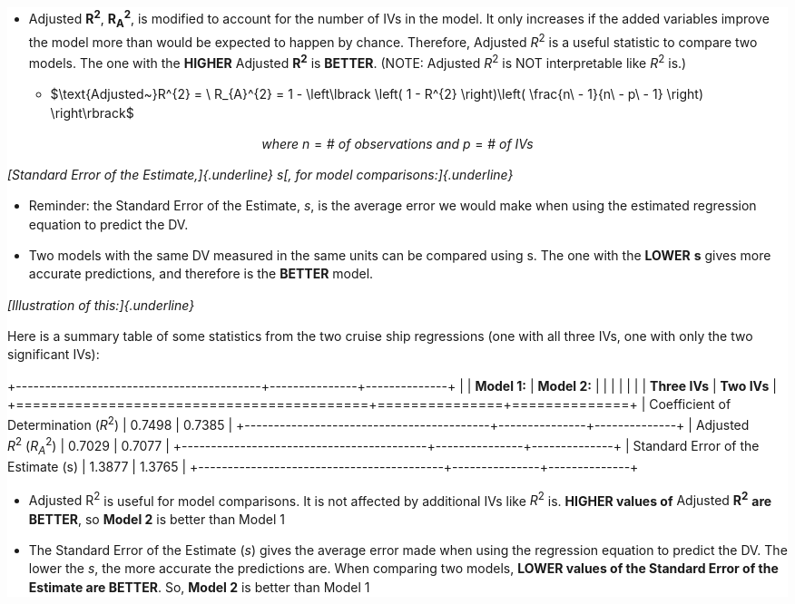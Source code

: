 -   $\mathbf{\text{Adjusted~}}\mathbf{R}^{\mathbf{2}}$,
    $\mathbf{R}_{\mathbf{A}}^{\mathbf{2}}$, is modified to account for
    the number of IVs in the model. It only increases if the added
    variables improve the model more than would be expected to happen by
    chance. Therefore, $\text{Adjusted~}R^{2}$ is a useful statistic to
    compare two models. The one with the **HIGHER**
    $\mathbf{\text{Adjusted~}}\mathbf{R}^{\mathbf{2}}$ is **BETTER**.
    (NOTE: $\text{Adjusted~}R^{2}$ is NOT interpretable like $R^{2}$
    is.)

    -   $\text{Adjusted~}R^{2} = \ R_{A}^{2} = 1 - \left\lbrack \left( 1 - R^{2} \right)\left( \frac{n\  - 1}{n\  - p\  - 1} \right) \right\rbrack$

$$where\ n = \#\ of\ observations\ and\ p = \#\ of\ IVs$$

*[Standard Error of the Estimate,]{.underline}* $s$*[, for model
comparisons:]{.underline}*

-   Reminder: the Standard Error of the Estimate, $s$, is the average
    error we would make when using the estimated regression equation to
    predict the DV.

-   Two models with the same DV measured in the same units can be
    compared using s. The one with the **LOWER** **s** gives more
    accurate predictions, and therefore is the **BETTER** model.

*[Illustration of this:]{.underline}*

Here is a summary table of some statistics from the two cruise ship
regressions (one with all three IVs, one with only the two significant
IVs):

+------------------------------------------+---------------+--------------+
|                                          | **Model 1:**  | **Model 2:** |
|                                          |               |              |
|                                          | **Three IVs** | **Two IVs**  |
+==========================================+===============+==============+
| Coefficient of Determination ${(R}^{2})$ | 0.7498        | 0.7385       |
+------------------------------------------+---------------+--------------+
| Adjusted $R^{2}\ (R_{A}^{2})$            | 0.7029        | 0.7077       |
+------------------------------------------+---------------+--------------+
| Standard Error of the Estimate (s)       | 1.3877        | 1.3765       |
+------------------------------------------+---------------+--------------+

-   $\text{Adjusted~R}^{2}$ is useful for model comparisons. It is not
    affected by additional IVs like $R^{2}$ is. **HIGHER values of**
    $\mathbf{\text{Adjusted~}}\mathbf{R}^{\mathbf{2}}$ **are BETTER**,
    so **Model 2** is better than Model 1

-   The Standard Error of the Estimate (*s*) gives the average error
    made when using the regression equation to predict the DV. The lower
    the *s*, the more accurate the predictions are. When comparing two
    models, **LOWER values of the Standard Error of the Estimate are
    BETTER**. So, **Model 2** is better than Model 1
